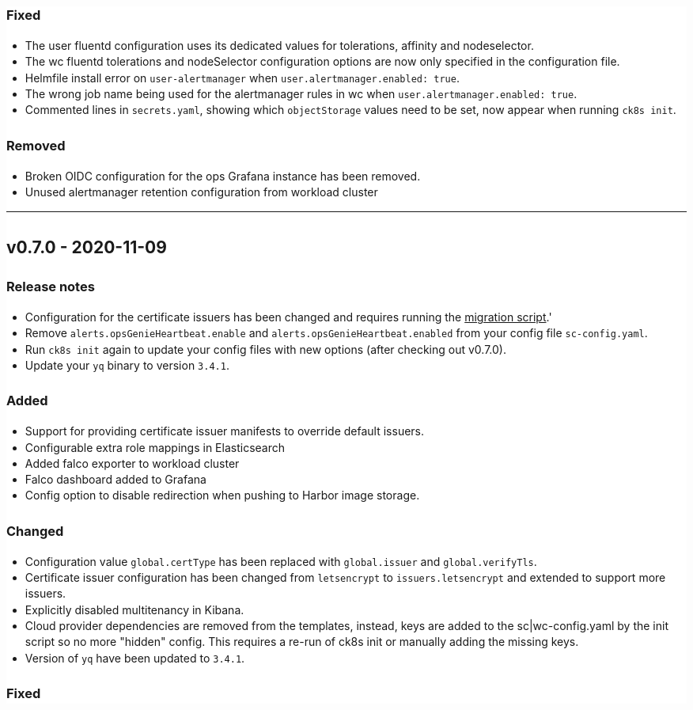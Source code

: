 ### Fixed

- The user fluentd configuration uses its dedicated values for tolerations, affinity and nodeselector.
- The wc fluentd tolerations and nodeSelector configuration options are now only specified in the configuration file.
- Helmfile install error on `user-alertmanager` when `user.alertmanager.enabled: true`.
- The wrong job name being used for the alertmanager rules in wc when `user.alertmanager.enabled: true`.
- Commented lines in `secrets.yaml`, showing which `objectStorage` values need to be set, now appear when running `ck8s init`.

### Removed

- Broken OIDC configuration for the ops Grafana instance has been removed.
- Unused alertmanager retention configuration from workload cluster

-------------------------------------------------
## v0.7.0 - 2020-11-09

### Release notes

- Configuration for the certificate issuers has been changed and requires running the [migration script](migration/v0.6.x-v0.7.x/migrate-issuer-config.sh).'
- Remove `alerts.opsGenieHeartbeat.enable` and `alerts.opsGenieHeartbeat.enabled` from your config file `sc-config.yaml`.
- Run `ck8s init` again to update your config files with new options (after checking out v0.7.0).
- Update your `yq` binary to version `3.4.1`.

### Added

- Support for providing certificate issuer manifests to override default issuers.
- Configurable extra role mappings in Elasticsearch
- Added falco exporter to workload cluster
- Falco dashboard added to Grafana
- Config option to disable redirection when pushing to Harbor image storage.

### Changed

- Configuration value `global.certType` has been replaced with `global.issuer` and `global.verifyTls`.
- Certificate issuer configuration has been changed from `letsencrypt` to `issuers.letsencrypt` and extended to support more issuers.
- Explicitly disabled multitenancy in Kibana.
- Cloud provider dependencies are removed from the templates, instead, keys are added to the sc|wc-config.yaml by the init script so no more "hidden" config. This requires a re-run of ck8s init or manually adding the missing keys.
- Version of `yq` have been updated to `3.4.1`.

### Fixed
